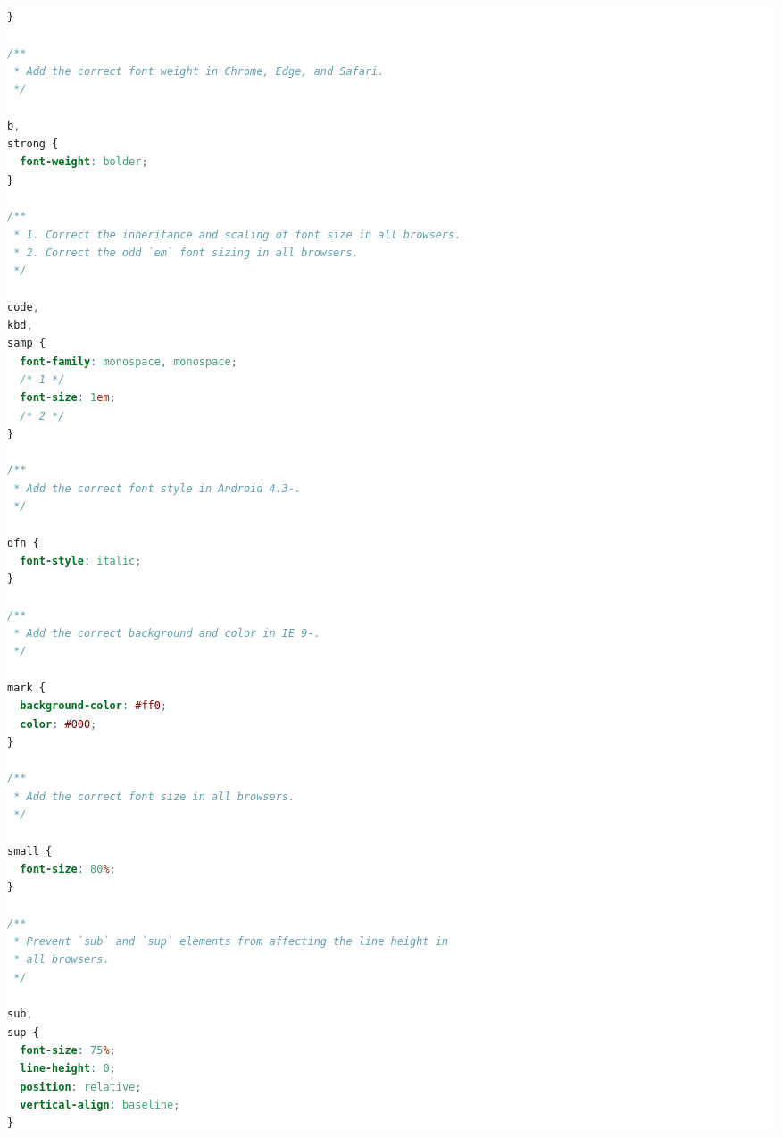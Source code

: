 ```css
}

/**
 * Add the correct font weight in Chrome, Edge, and Safari.
 */

b,
strong {
  font-weight: bolder;
}

/**
 * 1. Correct the inheritance and scaling of font size in all browsers.
 * 2. Correct the odd `em` font sizing in all browsers.
 */

code,
kbd,
samp {
  font-family: monospace, monospace;
  /* 1 */
  font-size: 1em;
  /* 2 */
}

/**
 * Add the correct font style in Android 4.3-.
 */

dfn {
  font-style: italic;
}

/**
 * Add the correct background and color in IE 9-.
 */

mark {
  background-color: #ff0;
  color: #000;
}

/**
 * Add the correct font size in all browsers.
 */

small {
  font-size: 80%;
}

/**
 * Prevent `sub` and `sup` elements from affecting the line height in
 * all browsers.
 */

sub,
sup {
  font-size: 75%;
  line-height: 0;
  position: relative;
  vertical-align: baseline;
}

```